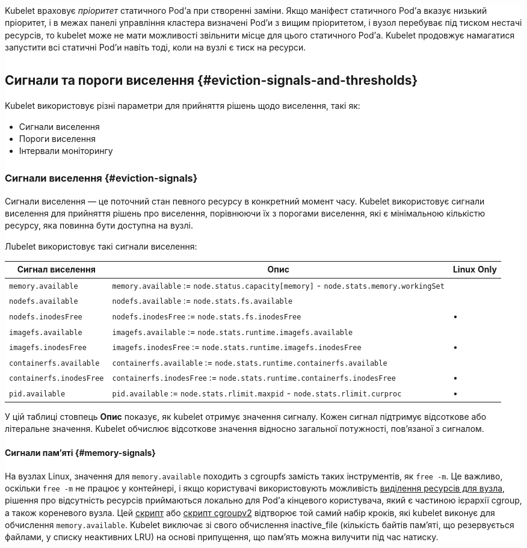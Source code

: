 Kubelet враховує _пріоритет_ статичного Podʼа при створенні заміни. Якщо маніфест статичного Podʼа вказує низький пріоритет, і в межах панелі управління кластера визначені Podʼи з вищим пріоритетом, і вузол перебуває під тиском нестачі ресурсів, то kubelet може не мати можливості звільнити місце для цього статичного Podʼа. Kubelet продовжує намагатися запустити всі статичні Podʼи навіть тоді, коли на вузлі є тиск на ресурси.

## Сигнали та пороги виселення {#eviction-signals-and-thresholds}

Kubelet використовує різні параметри для прийняття рішень щодо виселення, такі як:

- Сигнали виселення
- Пороги виселення
- Інтервали моніторингу

### Сигнали виселення {#eviction-signals}

Сигнали виселення — це поточний стан певного ресурсу в конкретний момент часу. Kubelet використовує сигнали виселення для прийняття рішень про виселення, порівнюючи їх з порогами виселення, які є мінімальною кількістю ресурсу, яка повинна бути доступна на вузлі.

Лubelet використовує такі сигнали виселення:

| Сигнал виселення         | Опис                                                                                  | Linux Only |
|--------------------------|---------------------------------------------------------------------------------------|------------|
| `memory.available`       | `memory.available` := `node.status.capacity[memory]` - `node.stats.memory.workingSet` |            |
| `nodefs.available`       | `nodefs.available` := `node.stats.fs.available`                                       |            |
| `nodefs.inodesFree`      | `nodefs.inodesFree` := `node.stats.fs.inodesFree`                                     |      •     |
| `imagefs.available`      | `imagefs.available` := `node.stats.runtime.imagefs.available`                         |            |
| `imagefs.inodesFree`     | `imagefs.inodesFree` := `node.stats.runtime.imagefs.inodesFree`                       |      •     |
| `containerfs.available`  | `containerfs.available` := `node.stats.runtime.containerfs.available`                 |            |
| `containerfs.inodesFree` | `containerfs.inodesFree` := `node.stats.runtime.containerfs.inodesFree`               |      •     |
| `pid.available`          | `pid.available` := `node.stats.rlimit.maxpid` - `node.stats.rlimit.curproc`           |      •     |

У цій таблиці стовпець **Опис** показує, як kubelet отримує значення сигналу. Кожен сигнал підтримує відсоткове або літеральне значення. Kubelet обчислює відсоткове значення відносно загальної потужності, повʼязаної з сигналом.

#### Сигнали памʼяті {#memory-signals}

На вузлах Linux, значення для `memory.available` походить з cgroupfs замість таких інструментів, як `free -m`. Це важливо, оскільки `free -m` не працює у контейнері, і якщо користувачі використовують можливість [виділення ресурсів для вузла](/docs/tasks/administer-cluster/reserve-compute-resources/#node-allocatable), рішення про відсутність ресурсів
приймаються локально для Podʼа кінцевого користувача, який є частиною ієрархії cgroup, а також кореневого вузла. Цей [скрипт](/examples/admin/resource/memory-available.sh) або [скрипт cgroupv2](/examples/admin/resource/memory-available-cgroupv2.sh) відтворює той самий набір кроків, які kubelet виконує для обчислення `memory.available`. Kubelet виключає зі свого обчислення inactive_file (кількість байтів памʼяті, що резервується файлами, у списку неактивних LRU) на основі припущення, що памʼять можна вилучити під час натиску.
